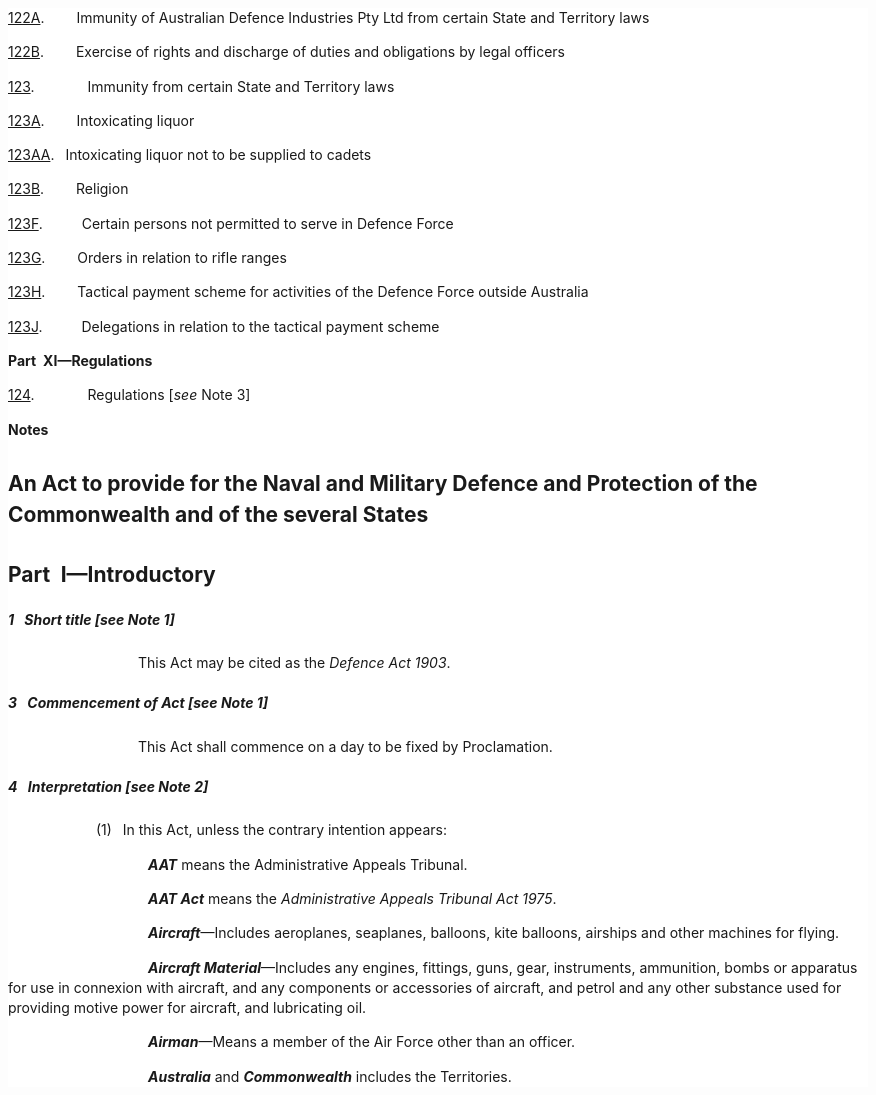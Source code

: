 [122A](#122A).     Immunity of Australian Defence Industries Pty Ltd from certain State and Territory laws

[122B](#122B).     Exercise of rights and discharge of duties and obligations by legal officers

[123](#123).        Immunity from certain State and Territory laws

[123A](#123A).     Intoxicating liquor

[123AA](#123AA).  Intoxicating liquor not to be supplied to cadets

[123B](#123B).     Religion

[123F](#123F).      Certain persons not permitted to serve in Defence Force

[123G](#123G).     Orders in relation to rifle ranges

[123H](#123H).     Tactical payment scheme for activities of the Defence Force outside Australia

[123J](#123J).      Delegations in relation to the tactical payment scheme

**Part XI—Regulations**

[124](#124).        Regulations [_see_ Note 3]

**Notes** 

## An Act to provide for the Naval and Military Defence and Protection of the Commonwealth and of the several States

## Part I—Introductory

##### <a id="1"></a>1  Short title [_see_ Note 1]

                   This Act may be cited as the _Defence Act 1903_.

##### <a id="3"></a>3  Commencement of Act [_see_ Note 1]

                   This Act shall commence on a day to be fixed by Proclamation.

##### <a id="4"></a>4  Interpretation [_see_ Note 2]

             (1)  In this Act, unless the contrary intention appears:

                    <a name="aat"></a>**_AAT_** means the Administrative Appeals Tribunal.

                    <a name="aat-act"></a>**_AAT Act_** means the _Administrative Appeals Tribunal Act 1975_.

                    <a name="aircraft"></a>**_Aircraft_**—Includes aeroplanes, seaplanes, balloons, kite balloons, airships and other machines for flying.

                    <a name="aircraft-materi"></a>**_Aircraft Material_**—Includes any engines, fittings, guns, gear, instruments, ammunition, bombs or apparatus for use in connexion with aircraft, and any components or accessories of aircraft, and petrol and any other substance used for providing motive power for aircraft, and lubricating oil.

                    <a name="airman"></a>**_Airman_**—Means a member of the Air Force other than an officer.

                    <a name="commonwealth"></a><a name="australia"></a>**_Australia_** and **_Commonwealth_** includes the Territories.
